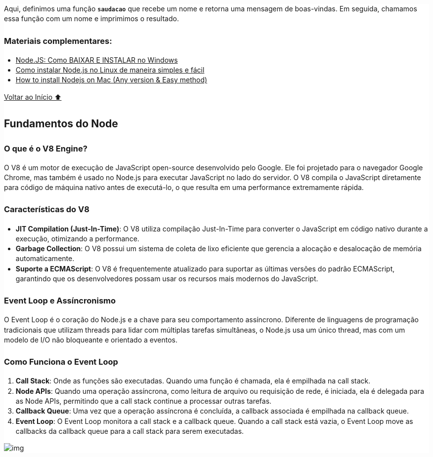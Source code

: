 Aqui, definimos uma função **`saudacao`** que recebe um nome e retorna uma mensagem de boas-vindas. Em seguida, chamamos essa função com um nome e imprimimos o resultado.

### Materiais complementares:

- [Node.JS: Como BAIXAR E INSTALAR no Windows](https://www.youtube.com/watch?v=-cLzUD0TQY0&pp=ygUTaW5zdGFsYcOnw6NvIG5vZGVqcw%3D%3D)
- [Como instalar Node.js no Linux de maneira simples e fácil](https://www.youtube.com/watch?v=LU1TYsyPim0&pp=ygUMbm9kZWpzIGxpbnV4)
- [How to install Nodejs on Mac (Any version & Easy method)](https://www.youtube.com/watch?v=SwUKKCS3r3c&pp=ygUMbm9kZWpzIG1hY29z)

[Voltar ao Início ⬆️](#Índice)

## **Fundamentos do Node**

### O que é o V8 Engine?

O V8 é um motor de execução de JavaScript open-source desenvolvido pelo Google. Ele foi projetado para o navegador Google Chrome, mas também é usado no Node.js para executar JavaScript no lado do servidor. O V8 compila o JavaScript diretamente para código de máquina nativo antes de executá-lo, o que resulta em uma performance extremamente rápida.

### Características do V8

- **JIT Compilation (Just-In-Time)**: O V8 utiliza compilação Just-In-Time para converter o JavaScript em código nativo durante a execução, otimizando a performance.
- **Garbage Collection**: O V8 possui um sistema de coleta de lixo eficiente que gerencia a alocação e desalocação de memória automaticamente.
- **Suporte a ECMAScript**: O V8 é frequentemente atualizado para suportar as últimas versões do padrão ECMAScript, garantindo que os desenvolvedores possam usar os recursos mais modernos do JavaScript.

### Event Loop e Assíncronismo

O Event Loop é o coração do Node.js e a chave para seu comportamento assíncrono. Diferente de linguagens de programação tradicionais que utilizam threads para lidar com múltiplas tarefas simultâneas, o Node.js usa um único thread, mas com um modelo de I/O não bloqueante e orientado a eventos.

### Como Funciona o Event Loop

1. **Call Stack**: Onde as funções são executadas. Quando uma função é chamada, ela é empilhada na call stack.
2. **Node APIs**: Quando uma operação assíncrona, como leitura de arquivo ou requisição de rede, é iniciada, ela é delegada para as Node APIs, permitindo que a call stack continue a processar outras tarefas.
3. **Callback Queue**: Uma vez que a operação assíncrona é concluída, a callback associada é empilhada na callback queue.
4. **Event Loop**: O Event Loop monitora a call stack e a callback queue. Quando a call stack está vazia, o Event Loop move as callbacks da callback queue para a call stack para serem executadas.

![img](https://umporcentoprogramador.notion.site/image/https%3A%2F%2Fprod-files-secure.s3.us-west-2.amazonaws.com%2Ff7feecbd-7058-4805-b782-5c71283c99cc%2Fc249126e-7ae9-47e4-bd6e-19572f3fa0b9%2FUntitled.png?table=block&id=3a8cd4b1-77ad-4638-aa43-2e70f5d91407&spaceId=f7feecbd-7058-4805-b782-5c71283c99cc&width=2000&userId=&cache=v2)
